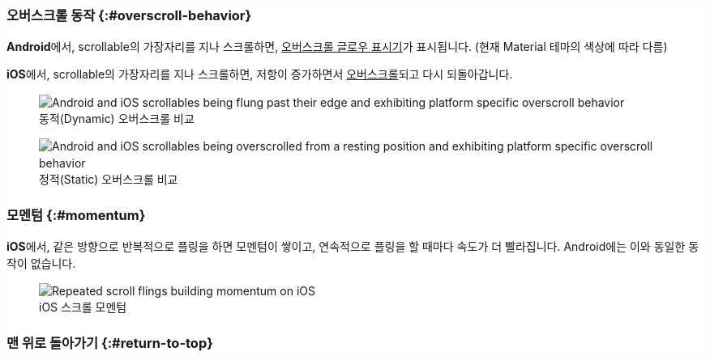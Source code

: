   </div>
</div>

### 오버스크롤 동작 {:#overscroll-behavior}

**Android**에서, scrollable의 가장자리를 지나 스크롤하면, [오버스크롤 글로우 표시기][overscroll glow indicator]가 표시됩니다. (현재 Material 테마의 색상에 따라 다름)

**iOS**에서, scrollable의 가장자리를 지나 스크롤하면, 저항이 증가하면서 [오버스크롤][overscrolls]되고 다시 되돌아갑니다.

<div class="container">
  <div class="row">
    <div class="col-sm text-center">
      <figure class="figure">
        <img src="/assets/images/docs/platform-adaptations/scroll-overscroll.gif" class="figure-img img-fluid rounded" alt="Android and iOS scrollables being flung past their edge and exhibiting platform specific overscroll behavior" />
        <figcaption class="figure-caption">
          동적(Dynamic) 오버스크롤 비교
        </figcaption>
      </figure>
    </div>
    <div class="col-sm text-center">
      <figure class="figure">
        <img src="/assets/images/docs/platform-adaptations/scroll-static-overscroll.gif" class="figure-img img-fluid rounded" alt="Android and iOS scrollables being overscrolled from a resting position and exhibiting platform specific overscroll behavior" />
        <figcaption class="figure-caption">
          정적(Static) 오버스크롤 비교
        </figcaption>
      </figure>
    </div>
  </div>
</div>

[overscroll glow indicator]: {{site.api}}/flutter/widgets/GlowingOverscrollIndicator-class.html
[overscrolls]: {{site.api}}/flutter/widgets/BouncingScrollPhysics-class.html

### 모멘텀 {:#momentum}

**iOS**에서, 같은 방향으로 반복적으로 플링을 하면 모멘텀이 쌓이고, 연속적으로 플링을 할 때마다 속도가 더 빨라집니다. 
Android에는 이와 동일한 동작이 없습니다.

<div class="container">
  <div class="row">
    <div class="col-sm text-center">
      <figure class="figure">
        <img src="/assets/images/docs/platform-adaptations/scroll-momentum-ios.gif" class="figure-img img-fluid rounded" alt="Repeated scroll flings building momentum on iOS" />
        <figcaption class="figure-caption">
          iOS 스크롤 모멘텀
        </figcaption>
      </figure>
    </div>
  </div>
</div>

### 맨 위로 돌아가기 {:#return-to-top}


[`android.app.AlertDialog`]: {{site.android-dev}}/reference/android/app/AlertDialog.html
[issue #8410]: {{site.repo.flutter}}/issues/8410#issuecomment-468034023
[Material/Cupertino adaptive widget problem definition]: https://bit.ly/flutter-adaptive-widget-problem
[platform_design code samples]: {{site.repo.samples}}/tree/main/platform_design
[`Navigator.push()`]: {{site.api}}/flutter/widgets/Navigator/push.html
[`startActivity()`]: {{site.android-dev}}/reference/kotlin/android/app/Activity#startactivity
[`PageRoute.fullscreenDialog`]: {{site.api}}/flutter/widgets/PageRoute-class.html
[`ZoomPageTransitionsBuilder`]: {{site.api}}/flutter/material/ZoomPageTransitionsBuilder-class.html
[`CupertinoNavigationBar`]: {{site.api}}/flutter/cupertino/CupertinoNavigationBar-class.html
[`CupertinoSliverNavigationBar`]: {{site.api}}/flutter/cupertino/CupertinoSliverNavigationBar-class.html
[`WidgetsApp`]: {{site.api}}/flutter/widgets/WidgetsApp-class.html
[default theme]: {{site.repo.flutter}}/blob/main/packages/flutter/lib/src/cupertino/text_theme.dart
[`Icons.adaptive`]: {{site.api}}/flutter/material/PlatformAdaptiveIcons-class.html
[8427]: {{site.repo.this}}/issues/8427
[`AlertDialog.adaptive()`]: {{site.api}}/flutter/material/AlertDialog/AlertDialog.adaptive.html
[`Checkbox.adaptive()`]: {{site.api}}/flutter/material/Checkbox/Checkbox.adaptive.html
[`Radio.adaptive()`]: {{site.api}}/flutter/material/Radio/Radio.adaptive.html
[`Switch.adaptive()`]: {{site.api}}/flutter/material/Switch/Switch.adaptive.html
[`Slider.adaptive()`]: {{site.api}}/flutter/material/Slider/Slider.adaptive.html
[`CircularProgressIndicator.adaptive()`]: {{site.api}}/flutter/material/CircularProgressIndicator/CircularProgressIndicator.adaptive.html
[mat-appbar]: {{site.material}}/components/top-app-bar/overview
[hig-appbar]: {{site.apple-dev}}/design/human-interface-guidelines/components/navigation-and-search/navigation-bars/
[appbar-post]: {{site.repo.uxr}}/discussions/93
[mat-navbar]: {{site.material}}/components/navigation-bar/overview
[hig-tabbar]: {{site.apple-dev}}/design/human-interface-guidelines/components/navigation-and-search/tab-bars/
[text-field-post]: {{site.repo.uxr}}/discussions/95
[m3-text-field]: {{site.material}}/components/text-fields/overview
[hig-text-field]: {{site.apple-dev}}/design/human-interface-guidelines/text-fields